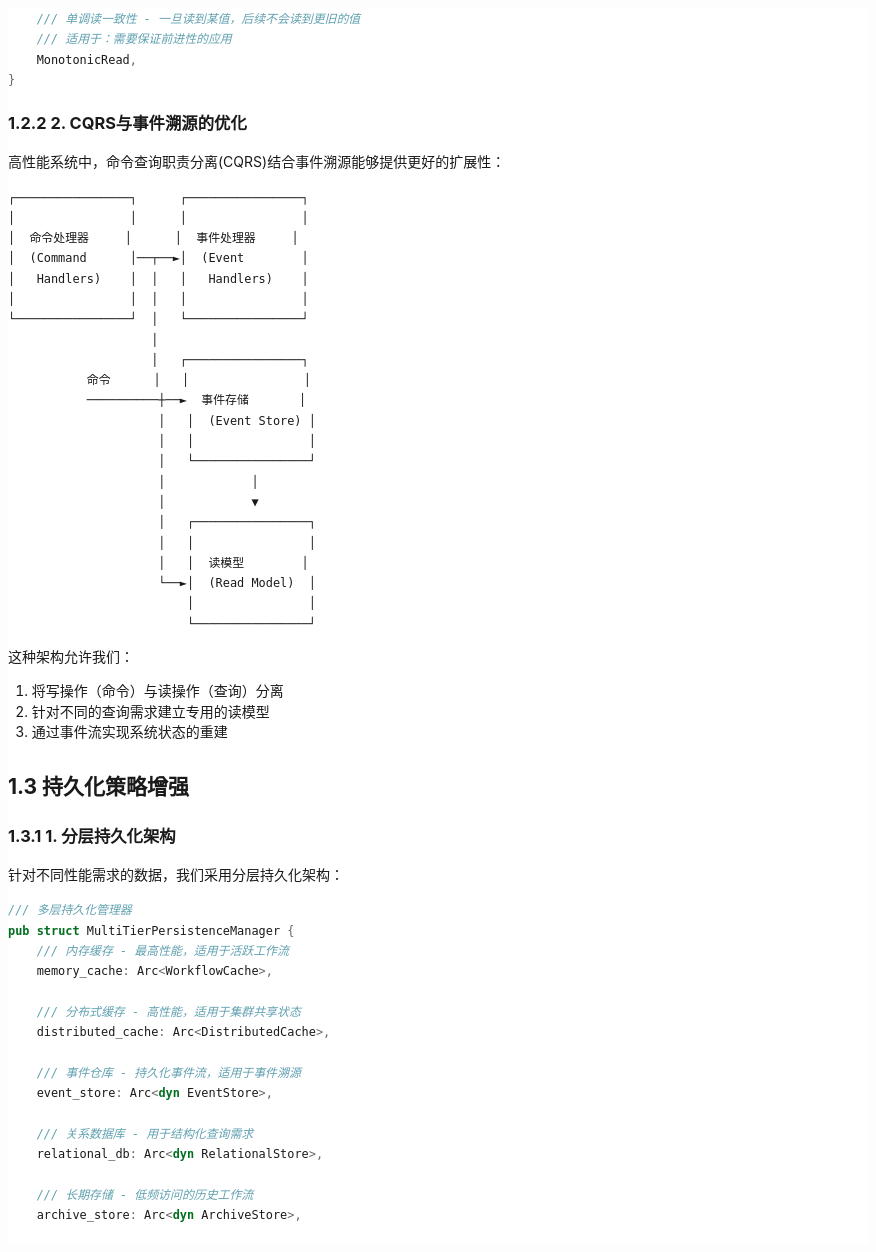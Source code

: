 ```rust
    /// 单调读一致性 - 一旦读到某值，后续不会读到更旧的值
    /// 适用于：需要保证前进性的应用
    MonotonicRead,
}
```

### 1.2.2 2. CQRS与事件溯源的优化

高性能系统中，命令查询职责分离(CQRS)结合事件溯源能够提供更好的扩展性：

```text
┌────────────────┐      ┌────────────────┐
│                │      │                │
│  命令处理器     │      │  事件处理器     │
│  (Command      │──┬──►│  (Event        │
│   Handlers)    │  │   │   Handlers)    │
│                │  │   │                │
└────────────────┘  │   └────────────────┘
                    │
                    │   ┌────────────────┐
           命令      │   │                │
           ──────────┼──►  事件存储       │
                     │   │  (Event Store) │
                     │   │                │
                     │   └────────────────┘
                     │            │
                     │            ▼
                     │   ┌────────────────┐
                     │   │                │
                     │   │  读模型        │
                     └──►│  (Read Model)  │
                         │                │
                         └────────────────┘
```

这种架构允许我们：

1. 将写操作（命令）与读操作（查询）分离
2. 针对不同的查询需求建立专用的读模型
3. 通过事件流实现系统状态的重建

## 1.3 持久化策略增强

### 1.3.1 1. 分层持久化架构

针对不同性能需求的数据，我们采用分层持久化架构：

```rust
/// 多层持久化管理器
pub struct MultiTierPersistenceManager {
    /// 内存缓存 - 最高性能，适用于活跃工作流
    memory_cache: Arc<WorkflowCache>,
    
    /// 分布式缓存 - 高性能，适用于集群共享状态
    distributed_cache: Arc<DistributedCache>,
    
    /// 事件仓库 - 持久化事件流，适用于事件溯源
    event_store: Arc<dyn EventStore>,
    
    /// 关系数据库 - 用于结构化查询需求
    relational_db: Arc<dyn RelationalStore>,
    
    /// 长期存储 - 低频访问的历史工作流
    archive_store: Arc<dyn ArchiveStore>,
    
```